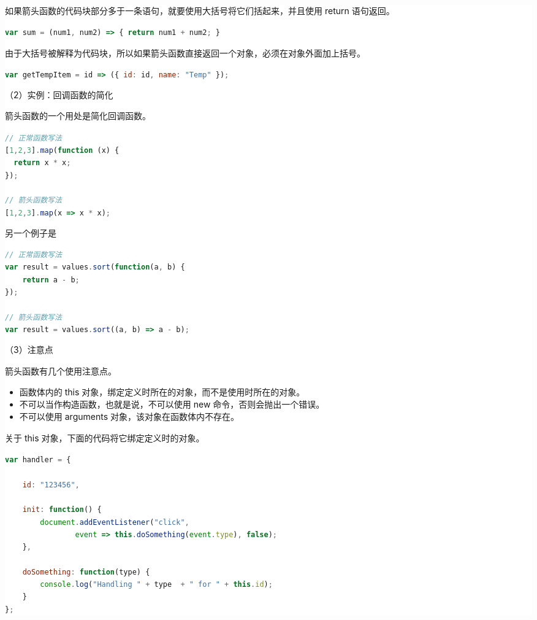 如果箭头函数的代码块部分多于一条语句，就要使用大括号将它们括起来，并且使用 return 语句返回。

```js
var sum = (num1, num2) => { return num1 + num2; }
```

由于大括号被解释为代码块，所以如果箭头函数直接返回一个对象，必须在对象外面加上括号。

```js
var getTempItem = id => ({ id: id, name: "Temp" });
```

（2）实例：回调函数的简化

箭头函数的一个用处是简化回调函数。

```js
// 正常函数写法
[1,2,3].map(function (x) {
  return x * x;
});

// 箭头函数写法
[1,2,3].map(x => x * x);
```

另一个例子是

```js
// 正常函数写法
var result = values.sort(function(a, b) {
    return a - b;
});

// 箭头函数写法
var result = values.sort((a, b) => a - b);
```

（3）注意点

箭头函数有几个使用注意点。

*   函数体内的 this 对象，绑定定义时所在的对象，而不是使用时所在的对象。
*   不可以当作构造函数，也就是说，不可以使用 new 命令，否则会抛出一个错误。
*   不可以使用 arguments 对象，该对象在函数体内不存在。

关于 this 对象，下面的代码将它绑定定义时的对象。

```js
var handler = {

    id: "123456",

    init: function() {
        document.addEventListener("click",
                event => this.doSomething(event.type), false);
    },

    doSomething: function(type) {
        console.log("Handling " + type  + " for " + this.id);
    }
};
```
